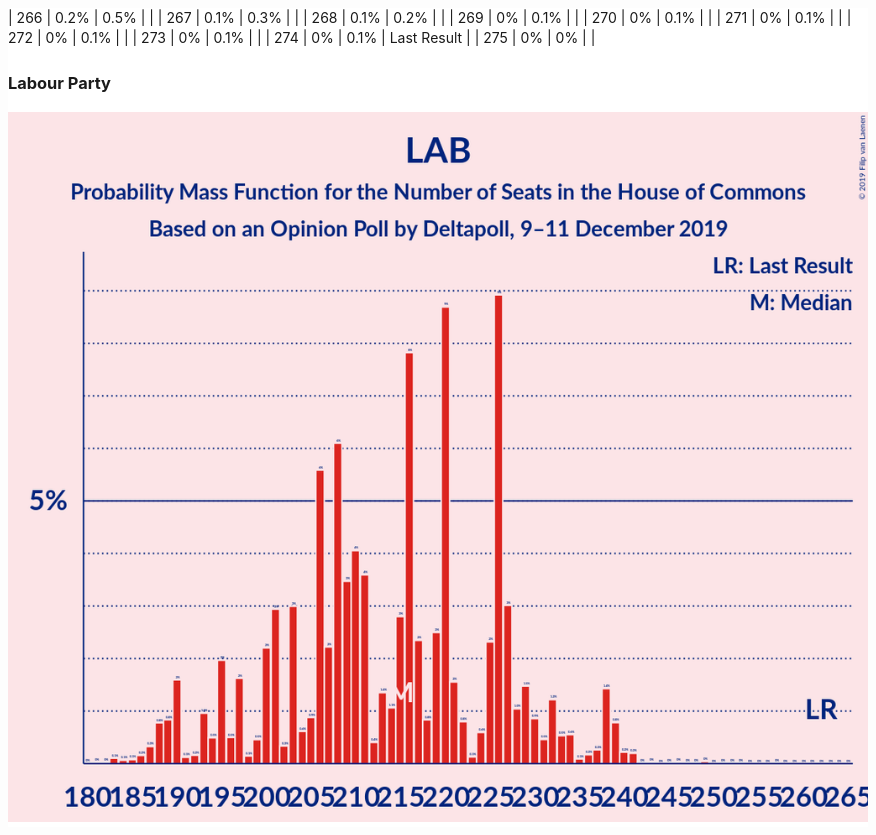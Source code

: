 | 266 | 0.2% | 0.5% |  |
| 267 | 0.1% | 0.3% |  |
| 268 | 0.1% | 0.2% |  |
| 269 | 0% | 0.1% |  |
| 270 | 0% | 0.1% |  |
| 271 | 0% | 0.1% |  |
| 272 | 0% | 0.1% |  |
| 273 | 0% | 0.1% |  |
| 274 | 0% | 0.1% | Last Result |
| 275 | 0% | 0% |  |

### Labour Party

![Graph with seats probability mass function not yet produced](2019-12-11-Deltapoll-coalitions-seats-pmf-lab.png "Seats Probability Mass Function")
